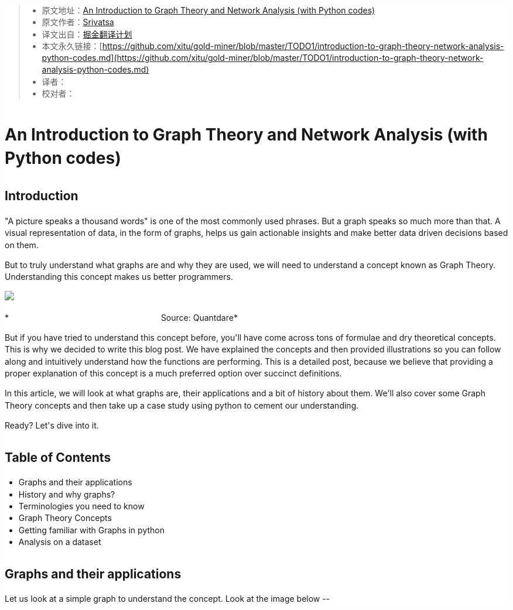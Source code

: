 > * 原文地址：[An Introduction to Graph Theory and Network Analysis (with Python codes)](https://www.analyticsvidhya.com/blog/2018/04/introduction-to-graph-theory-network-analysis-python-codes/)
> * 原文作者：[Srivatsa](https://www.analyticsvidhya.com/blog/2018/04/introduction-to-graph-theory-network-analysis-python-codes/)
> * 译文出自：[掘金翻译计划](https://github.com/xitu/gold-miner)
> * 本文永久链接：[https://github.com/xitu/gold-miner/blob/master/TODO1/introduction-to-graph-theory-network-analysis-python-codes.md](https://github.com/xitu/gold-miner/blob/master/TODO1/introduction-to-graph-theory-network-analysis-python-codes.md)
> * 译者：
> * 校对者：

# An Introduction to Graph Theory and Network Analysis (with Python codes)

## Introduction

"A picture speaks a thousand words" is one of the most commonly used phrases. But a graph speaks so much more than that. A visual representation of data, in the form of graphs, helps us gain actionable insights and make better data driven decisions based on them.

But to truly understand what graphs are and why they are used, we will need to understand a concept known as Graph Theory. Understanding this concept makes us better programmers.

![](https://s3-ap-south-1.amazonaws.com/av-blog-media/wp-content/uploads/2018/03/Graph-Theory.jpg)

*                                                                  Source: Quantdare*

But if you have tried to understand this concept before, you'll have come across tons of formulae and dry theoretical concepts. This is why we decided to write this blog post. We have explained the concepts and then provided illustrations so you can follow along and intuitively understand how the functions are performing. This is a detailed post, because we believe that providing a proper explanation of this concept is a much preferred option over succinct definitions.

In this article, we will look at what graphs are, their applications and a bit of history about them. We'll also cover some Graph Theory concepts and then take up a case study using python to cement our understanding.

Ready? Let's dive into it.

Table of Contents
-----------------

-   Graphs and their applications
-   History and why graphs?
-   Terminologies you need to know
-   Graph Theory Concepts
-   Getting familiar with Graphs in python
-   Analysis on a dataset

Graphs and their applications
-----------------------------

Let us look at a simple graph to understand the concept. Look at the image below --
